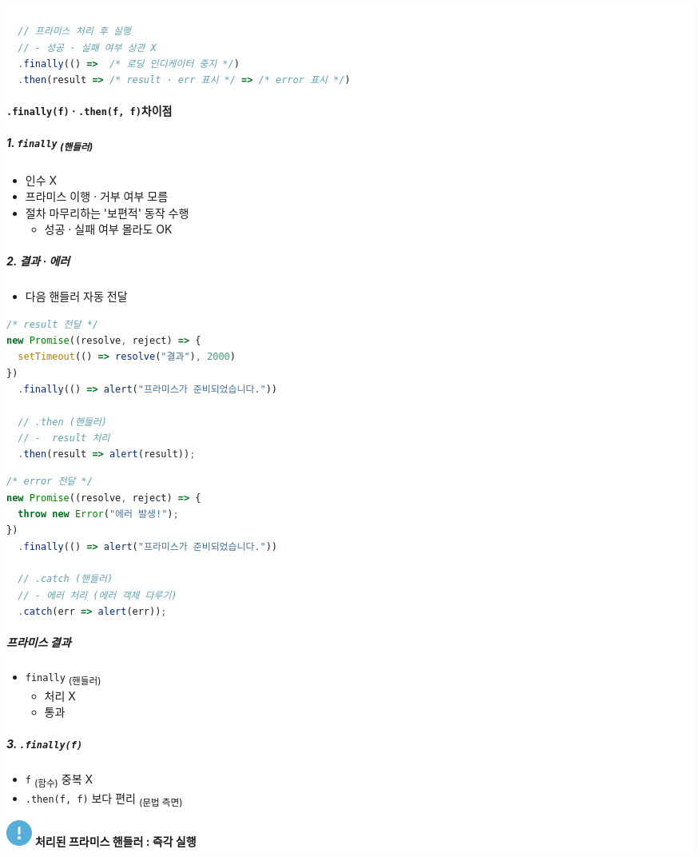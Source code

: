 ```javascript

  // 프라미스 처리 후 실행
  // - 성공 · 실패 여부 상관 X
  .finally(() =>  /* 로딩 인디케이터 중지 */)
  .then(result => /* result · err 표시 */ => /* error 표시 */)
```

#### `.finally(f)` · `.then(f, f)`차이점

##### 1. `finally` <sub>(핸들러)</sub>
- 인수 X
- 프라미스 이행 · 거부 여부 모름
- 절차 마무리하는 '보편적' 동작 수행
  - 성공 · 실패 여부 몰라도 OK

##### 2. 결과 · 에러
- 다음 핸들러 자동 전달
```javascript
/* result 전달 */
new Promise((resolve, reject) => {
  setTimeout(() => resolve("결과"), 2000)
})
  .finally(() => alert("프라미스가 준비되었습니다."))

  // .then (핸들러)
  // -  result 처리
  .then(result => alert(result));
```
```javascript
/* error 전달 */
new Promise((resolve, reject) => {
  throw new Error("에러 발생!");
})
  .finally(() => alert("프라미스가 준비되었습니다."))

  // .catch (핸들러)
  // - 에러 처리 (에러 객체 다루기)
  .catch(err => alert(err));
```

##### 프라미스 결과
- `finally` <sub>(핸들러)</sub>
  - 처리 X
  - 통과

##### 3. `.finally(f)`
- `f` <sub>(함수)</sub> 중복 X
- `.then(f, f)` 보다 편리 <sub>(문법 측면)</sub>

<img class="icon" src="../../images/commons/icons/circle-exclamation-solid.svg" /> **처리된 프라미스 핸들러 : 즉각 실행**
